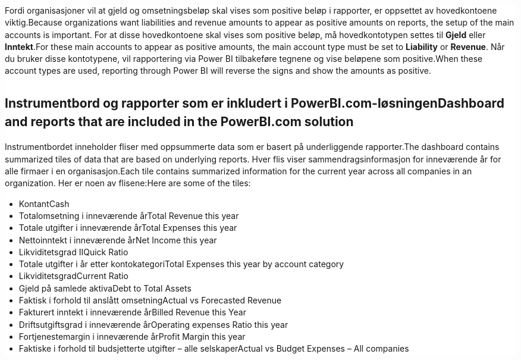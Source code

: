 <span data-ttu-id="4feee-108">Fordi organisasjoner vil at gjeld og omsetningsbeløp skal vises som positive beløp i rapporter, er oppsettet av hovedkontoene viktig.</span><span class="sxs-lookup"><span data-stu-id="4feee-108">Because organizations want liabilities and revenue amounts to appear as positive amounts on reports, the setup of the main accounts is important.</span></span> <span data-ttu-id="4feee-109">For at disse hovedkontoene skal vises som positive beløp, må hovedkontotypen settes til **Gjeld** eller **Inntekt**.</span><span class="sxs-lookup"><span data-stu-id="4feee-109">For these main accounts to appear as positive amounts, the main account type must be set to **Liability** or **Revenue**.</span></span> <span data-ttu-id="4feee-110">Når du bruker disse kontotypene, vil rapportering via Power BI tilbakeføre tegnene og vise beløpene som positive.</span><span class="sxs-lookup"><span data-stu-id="4feee-110">When these account types are used, reporting through Power BI will reverse the signs and show the amounts as positive.</span></span>

## <a name="dashboard-and-reports-that-are-included-in-the-powerbicom-solution"></a><span data-ttu-id="4feee-111">Instrumentbord og rapporter som er inkludert i PowerBI.com-løsningen</span><span class="sxs-lookup"><span data-stu-id="4feee-111">Dashboard and reports that are included in the PowerBI.com solution</span></span>
<span data-ttu-id="4feee-112">Instrumentbordet inneholder fliser med oppsummerte data som er basert på underliggende rapporter.</span><span class="sxs-lookup"><span data-stu-id="4feee-112">The dashboard contains summarized tiles of data that are based on underlying reports.</span></span> <span data-ttu-id="4feee-113">Hver flis viser sammendragsinformasjon for inneværende år for alle firmaer i en organisasjon.</span><span class="sxs-lookup"><span data-stu-id="4feee-113">Each tile contains summarized information for the current year across all companies in an organization.</span></span> <span data-ttu-id="4feee-114">Her er noen av flisene:</span><span class="sxs-lookup"><span data-stu-id="4feee-114">Here are some of the tiles:</span></span>

- <span data-ttu-id="4feee-115">Kontant</span><span class="sxs-lookup"><span data-stu-id="4feee-115">Cash</span></span>
- <span data-ttu-id="4feee-116">Totalomsetning i inneværende år</span><span class="sxs-lookup"><span data-stu-id="4feee-116">Total Revenue this year</span></span>
- <span data-ttu-id="4feee-117">Totale utgifter i inneværende år</span><span class="sxs-lookup"><span data-stu-id="4feee-117">Total Expenses this year</span></span>
- <span data-ttu-id="4feee-118">Nettoinntekt i inneværende år</span><span class="sxs-lookup"><span data-stu-id="4feee-118">Net Income this year</span></span>
- <span data-ttu-id="4feee-119">Likviditetsgrad II</span><span class="sxs-lookup"><span data-stu-id="4feee-119">Quick Ratio</span></span>
- <span data-ttu-id="4feee-120">Totale utgifter i år etter kontokategori</span><span class="sxs-lookup"><span data-stu-id="4feee-120">Total Expenses this year by account category</span></span>
- <span data-ttu-id="4feee-121">Likviditetsgrad</span><span class="sxs-lookup"><span data-stu-id="4feee-121">Current Ratio</span></span>
- <span data-ttu-id="4feee-122">Gjeld på samlede aktiva</span><span class="sxs-lookup"><span data-stu-id="4feee-122">Debt to Total Assets</span></span>
- <span data-ttu-id="4feee-123">Faktisk i forhold til anslått omsetning</span><span class="sxs-lookup"><span data-stu-id="4feee-123">Actual vs Forecasted Revenue</span></span>
- <span data-ttu-id="4feee-124">Fakturert inntekt i inneværende år</span><span class="sxs-lookup"><span data-stu-id="4feee-124">Billed Revenue this Year</span></span>
- <span data-ttu-id="4feee-125">Driftsutgiftsgrad i inneværende år</span><span class="sxs-lookup"><span data-stu-id="4feee-125">Operating expenses Ratio this year</span></span>
- <span data-ttu-id="4feee-126">Fortjenestemargin i inneværende år</span><span class="sxs-lookup"><span data-stu-id="4feee-126">Profit Margin this year</span></span>
- <span data-ttu-id="4feee-127">Faktiske i forhold til budsjetterte utgifter – alle selskaper</span><span class="sxs-lookup"><span data-stu-id="4feee-127">Actual vs Budget Expenses – All companies</span></span>

